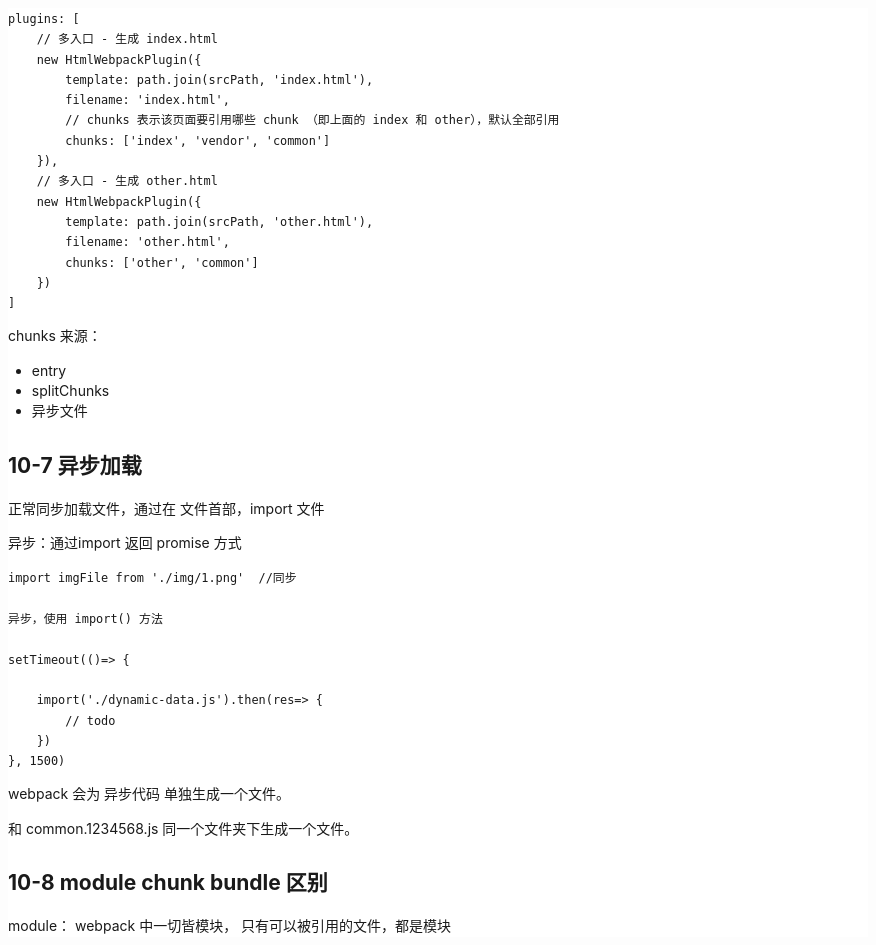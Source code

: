 ```
plugins: [
    // 多入口 - 生成 index.html
    new HtmlWebpackPlugin({
        template: path.join(srcPath, 'index.html'),
        filename: 'index.html',
        // chunks 表示该页面要引用哪些 chunk （即上面的 index 和 other），默认全部引用
        chunks: ['index', 'vendor', 'common'] 
    }),
    // 多入口 - 生成 other.html
    new HtmlWebpackPlugin({
        template: path.join(srcPath, 'other.html'),
        filename: 'other.html',
        chunks: ['other', 'common']  
    })
]
```



chunks 来源：

+ entry
+ splitChunks
+ 异步文件



## 10-7 异步加载


正常同步加载文件，通过在 文件首部，import 文件

异步：通过import 返回 promise 方式

```
import imgFile from './img/1.png'  //同步

异步，使用 import() 方法

setTimeout(()=> {
	
	import('./dynamic-data.js').then(res=> {
		// todo
	})
}, 1500)
```

webpack 会为 异步代码 单独生成一个文件。

和 common.1234568.js 同一个文件夹下生成一个文件。



## 10-8  module chunk bundle 区别

module： webpack 中一切皆模块， 只有可以被引用的文件，都是模块
